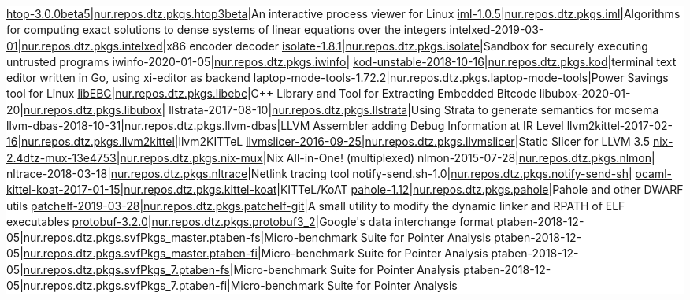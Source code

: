 [htop-3.0.0beta5](https://hisham.hm/htop/)|[nur.repos.dtz.pkgs.htop3beta](https://github.com/nix-community/nur-combined/tree/master/repos/dtz/pkgs/htop/3.nix#L34)|An interactive process viewer for Linux
[iml-1.0.5](https://cs.uwaterloo.ca/~astorjoh/iml.html)|[nur.repos.dtz.pkgs.iml](https://github.com/nix-community/nur-combined/tree/master/repos/dtz/pkgs/iml/default.nix#L28)|Algorithms for computing exact solutions to dense systems of linear equations over the integers
[intelxed-2019-03-01](https://github.com/intelxed/xed)|[nur.repos.dtz.pkgs.intelxed](https://github.com/nix-community/nur-combined/tree/master/repos/dtz/pkgs/xed/default.nix#L27)|x86 encoder decoder
[isolate-1.8.1](https://github.com/ioi/isolate)|[nur.repos.dtz.pkgs.isolate](https://github.com/nix-community/nur-combined/tree/master/repos/dtz/pkgs/isolate/default.nix#L33)|Sandbox for securely executing untrusted programs
iwinfo-2020-01-05|[nur.repos.dtz.pkgs.iwinfo](https://github.com/nix-community/nur-combined/tree/master/repos/dtz/pkgs/iwinfo/default.nix#L5)|
[kod-unstable-2018-10-16](https://github.com/linde12/kod)|[nur.repos.dtz.pkgs.kod](https://github.com/nix-community/nur-combined/tree/master/repos/dtz/pkgs/xi/kod/default.nix#L27)|terminal text editor written in Go, using xi-editor as backend
[laptop-mode-tools-1.72.2](http://rickysarraf.github.io/laptop-mode-tools)|[nur.repos.dtz.pkgs.laptop-mode-tools](https://github.com/nix-community/nur-combined/tree/master/repos/dtz/pkgs/laptop-mode-tools/default.nix#L51)|Power Savings tool for Linux
[libEBC](https://jdevlieghere.github.io/LibEBC)|[nur.repos.dtz.pkgs.libebc](https://github.com/nix-community/nur-combined/tree/master/repos/dtz/pkgs/libebc/default.nix#L36)|C++ Library and Tool for Extracting Embedded Bitcode
libubox-2020-01-20|[nur.repos.dtz.pkgs.libubox](https://github.com/nix-community/nur-combined/tree/master/repos/dtz/pkgs/libubox/default.nix#L5)|
llstrata-2017-08-10|[nur.repos.dtz.pkgs.llstrata](https://github.com/nix-community/nur-combined/tree/master/repos/dtz/pkgs/llstrata/default.nix#L42)|Using Strata to generate semantics for mcsema
[llvm-dbas-2018-10-31](https://github.com/thestr4ng3r/llvm-dbas)|[nur.repos.dtz.pkgs.llvm-dbas](https://github.com/nix-community/nur-combined/tree/master/repos/dtz/pkgs/llvm-dbas/default.nix#L22)|LLVM Assembler adding Debug Information at IR Level
[llvm2kittel-2017-02-16](https://github.com/s-falke/llvm2kittel)|[nur.repos.dtz.pkgs.llvm2kittel](https://github.com/nix-community/nur-combined/tree/master/repos/dtz/pkgs/llvm2kittel/default.nix#L28)|llvm2KITTeL
[llvmslicer-2016-09-25](https://github.com/sdasgup3/llvm-slicer)|[nur.repos.dtz.pkgs.llvmslicer](https://github.com/nix-community/nur-combined/tree/master/repos/dtz/pkgs/llvmslicer/default.nix#L29)|Static Slicer for LLVM 3.5
[nix-2.4dtz-mux-13e4753](https://github.com/allvm/allvm-tools)|[nur.repos.dtz.pkgs.nix-mux](https://github.com/nix-community/nur-combined/tree/master/repos/dtz)|Nix All-in-One! (multiplexed)
nlmon-2015-07-28|[nur.repos.dtz.pkgs.nlmon](https://github.com/nix-community/nur-combined/tree/master/repos/dtz/pkgs/nlmon/default.nix#L5)|
nltrace-2018-03-18|[nur.repos.dtz.pkgs.nltrace](https://github.com/nix-community/nur-combined/tree/master/repos/dtz/pkgs/nltrace/default.nix#L26)|Netlink tracing tool
notify-send.sh-1.0|[nur.repos.dtz.pkgs.notify-send-sh](https://github.com/nix-community/nur-combined/tree/master/repos/dtz/pkgs/notify-send.sh/default.nix#L8)|
[ocaml-kittel-koat-2017-01-15](https://github.com/s-falke/kittel-koat)|[nur.repos.dtz.pkgs.kittel-koat](https://github.com/nix-community/nur-combined/tree/master/repos/dtz/pkgs/kittel-koat/default.nix#L45)|KITTeL/KoAT
[pahole-1.12](https://git.kernel.org/cgit/devel/pahole/pahole.git/)|[nur.repos.dtz.pkgs.pahole](https://github.com/nix-community/nur-combined/tree/master/repos/dtz/pkgs/pahole/default.nix#L23)|Pahole and other DWARF utils
[patchelf-2019-03-28](https://nixos.org/patchelf.html)|[nur.repos.dtz.pkgs.patchelf-git](https://github.com/nix-community/nur-combined/tree/master/repos/dtz)|A small utility to modify the dynamic linker and RPATH of ELF executables
[protobuf-3.2.0](https://developers.google.com/protocol-buffers/)|[nur.repos.dtz.pkgs.protobuf3_2](https://github.com/nix-community/nur-combined/tree/master/repos/dtz/pkgs/protobuf/generic-v3.nix#L45)|Google's data interchange format
ptaben-2018-12-05|[nur.repos.dtz.pkgs.svfPkgs_master.ptaben-fs](https://github.com/nix-community/nur-combined/tree/master/repos/dtz/pkgs/svf/ptaben.nix#L48)|Micro-benchmark Suite for Pointer Analysis
ptaben-2018-12-05|[nur.repos.dtz.pkgs.svfPkgs_master.ptaben-fi](https://github.com/nix-community/nur-combined/tree/master/repos/dtz/pkgs/svf/ptaben.nix#L48)|Micro-benchmark Suite for Pointer Analysis
ptaben-2018-12-05|[nur.repos.dtz.pkgs.svfPkgs_7.ptaben-fs](https://github.com/nix-community/nur-combined/tree/master/repos/dtz/pkgs/svf/ptaben.nix#L48)|Micro-benchmark Suite for Pointer Analysis
ptaben-2018-12-05|[nur.repos.dtz.pkgs.svfPkgs_7.ptaben-fi](https://github.com/nix-community/nur-combined/tree/master/repos/dtz/pkgs/svf/ptaben.nix#L48)|Micro-benchmark Suite for Pointer Analysis